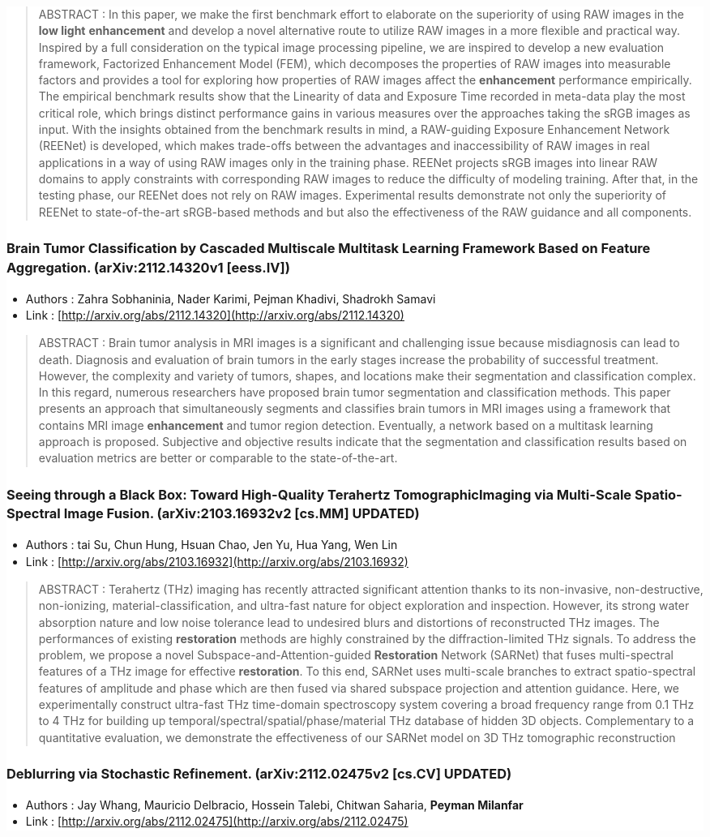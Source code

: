 > ABSTRACT  :  In this paper, we make the first benchmark effort to elaborate on the superiority of using RAW images in the **low light** **enhancement** and develop a novel alternative route to utilize RAW images in a more flexible and practical way. Inspired by a full consideration on the typical image processing pipeline, we are inspired to develop a new evaluation framework, Factorized Enhancement Model (FEM), which decomposes the properties of RAW images into measurable factors and provides a tool for exploring how properties of RAW images affect the **enhancement** performance empirically. The empirical benchmark results show that the Linearity of data and Exposure Time recorded in meta-data play the most critical role, which brings distinct performance gains in various measures over the approaches taking the sRGB images as input. With the insights obtained from the benchmark results in mind, a RAW-guiding Exposure Enhancement Network (REENet) is developed, which makes trade-offs between the advantages and inaccessibility of RAW images in real applications in a way of using RAW images only in the training phase. REENet projects sRGB images into linear RAW domains to apply constraints with corresponding RAW images to reduce the difficulty of modeling training. After that, in the testing phase, our REENet does not rely on RAW images. Experimental results demonstrate not only the superiority of REENet to state-of-the-art sRGB-based methods and but also the effectiveness of the RAW guidance and all components.  
### Brain Tumor Classification by Cascaded Multiscale Multitask Learning Framework Based on Feature Aggregation. (arXiv:2112.14320v1 [eess.IV])
- Authors : Zahra Sobhaninia, Nader Karimi, Pejman Khadivi, Shadrokh Samavi
- Link : [http://arxiv.org/abs/2112.14320](http://arxiv.org/abs/2112.14320)
> ABSTRACT  :  Brain tumor analysis in MRI images is a significant and challenging issue because misdiagnosis can lead to death. Diagnosis and evaluation of brain tumors in the early stages increase the probability of successful treatment. However, the complexity and variety of tumors, shapes, and locations make their segmentation and classification complex. In this regard, numerous researchers have proposed brain tumor segmentation and classification methods. This paper presents an approach that simultaneously segments and classifies brain tumors in MRI images using a framework that contains MRI image **enhancement** and tumor region detection. Eventually, a network based on a multitask learning approach is proposed. Subjective and objective results indicate that the segmentation and classification results based on evaluation metrics are better or comparable to the state-of-the-art.  
### Seeing through a Black Box: Toward High-Quality Terahertz TomographicImaging via Multi-Scale Spatio-Spectral Image Fusion. (arXiv:2103.16932v2 [cs.MM] UPDATED)
- Authors : tai Su, Chun Hung, Hsuan Chao, Jen Yu, Hua Yang, Wen Lin
- Link : [http://arxiv.org/abs/2103.16932](http://arxiv.org/abs/2103.16932)
> ABSTRACT  :  Terahertz (THz) imaging has recently attracted significant attention thanks to its non-invasive, non-destructive, non-ionizing, material-classification, and ultra-fast nature for object exploration and inspection. However, its strong water absorption nature and low noise tolerance lead to undesired blurs and distortions of reconstructed THz images. The performances of existing **restoration** methods are highly constrained by the diffraction-limited THz signals. To address the problem, we propose a novel Subspace-and-Attention-guided **Restoration** Network (SARNet) that fuses multi-spectral features of a THz image for effective **restoration**. To this end, SARNet uses multi-scale branches to extract spatio-spectral features of amplitude and phase which are then fused via shared subspace projection and attention guidance. Here, we experimentally construct ultra-fast THz time-domain spectroscopy system covering a broad frequency range from 0.1 THz to 4 THz for building up temporal/spectral/spatial/phase/material THz database of hidden 3D objects. Complementary to a quantitative evaluation, we demonstrate the effectiveness of our SARNet model on 3D THz tomographic reconstruction  
### Deblurring via Stochastic Refinement. (arXiv:2112.02475v2 [cs.CV] UPDATED)
- Authors : Jay Whang, Mauricio Delbracio, Hossein Talebi, Chitwan Saharia, **Peyman Milanfar**
- Link : [http://arxiv.org/abs/2112.02475](http://arxiv.org/abs/2112.02475)